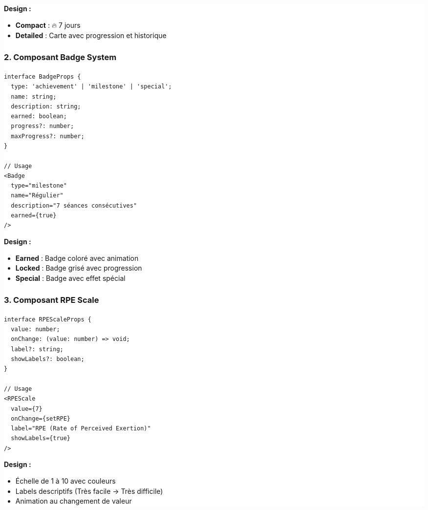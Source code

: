 **Design :**
- **Compact** : 🔥 7 jours
- **Detailed** : Carte avec progression et historique

### 2. Composant Badge System

```tsx
interface BadgeProps {
  type: 'achievement' | 'milestone' | 'special';
  name: string;
  description: string;
  earned: boolean;
  progress?: number;
  maxProgress?: number;
}

// Usage
<Badge 
  type="milestone"
  name="Régulier"
  description="7 séances consécutives"
  earned={true}
/>
```

**Design :**
- **Earned** : Badge coloré avec animation
- **Locked** : Badge grisé avec progression
- **Special** : Badge avec effet spécial

### 3. Composant RPE Scale

```tsx
interface RPEScaleProps {
  value: number;
  onChange: (value: number) => void;
  label?: string;
  showLabels?: boolean;
}

// Usage
<RPEScale 
  value={7} 
  onChange={setRPE}
  label="RPE (Rate of Perceived Exertion)"
  showLabels={true}
/>
```

**Design :**
- Échelle de 1 à 10 avec couleurs
- Labels descriptifs (Très facile → Très difficile)
- Animation au changement de valeur
